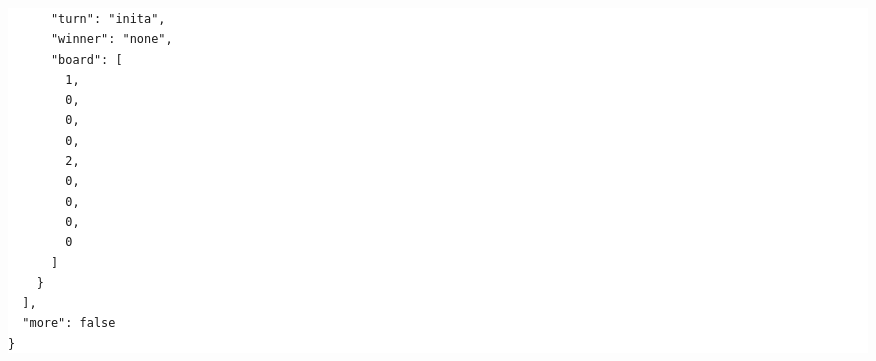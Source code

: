 ```
      "turn": "inita",
      "winner": "none",
      "board": [
        1,
        0,
        0,
        0,
        2,
        0,
        0,
        0,
        0
      ]
    }
  ],
  "more": false
}
```

